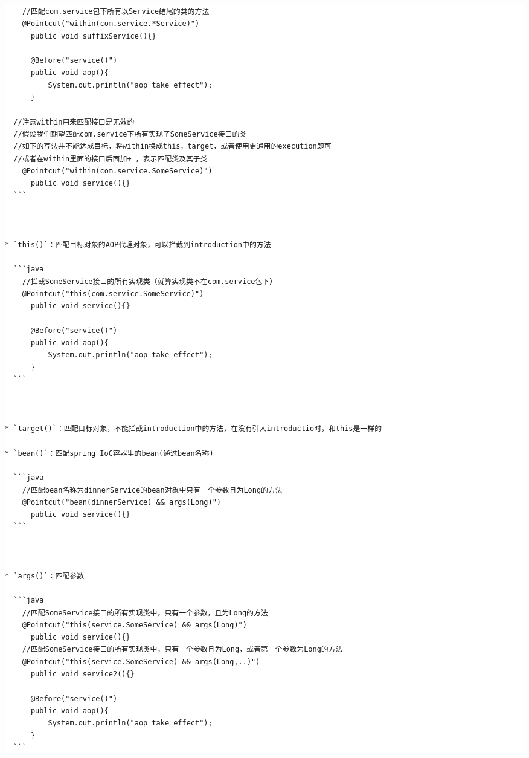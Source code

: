       	//匹配com.service包下所有以Service结尾的类的方法
      	@Pointcut("within(com.service.*Service)")
          public void suffixService(){}
      
          @Before("service()")
          public void aop(){
              System.out.println("aop take effect");
          }
      
      //注意within用来匹配接口是无效的
      //假设我们期望匹配com.service下所有实现了SomeService接口的类
      //如下的写法并不能达成目标，将within换成this，target，或者使用更通用的execution即可
      //或者在within里面的接口后面加+ ，表示匹配类及其子类
      	@Pointcut("within(com.service.SomeService)")
          public void service(){}
      ```

      

    * `this()`：匹配目标对象的AOP代理对象，可以拦截到introduction中的方法

      ```java
      	//拦截SomeService接口的所有实现类（就算实现类不在com.service包下）
      	@Pointcut("this(com.service.SomeService)")
          public void service(){}
      
          @Before("service()")
          public void aop(){
              System.out.println("aop take effect");
          }
      ```

      

    * `target()`：匹配目标对象，不能拦截introduction中的方法，在没有引入introductio时，和this是一样的

    * `bean()`：匹配spring IoC容器里的bean(通过bean名称)

      ```java
      	//匹配bean名称为dinnerService的bean对象中只有一个参数且为Long的方法
      	@Pointcut("bean(dinnerService) && args(Long)")
          public void service(){}
      ```

      

    * `args()`：匹配参数

      ```java
      	//匹配SomeService接口的所有实现类中，只有一个参数，且为Long的方法
      	@Pointcut("this(service.SomeService) && args(Long)")
          public void service(){}
      	//匹配SomeService接口的所有实现类中，只有一个参数且为Long，或者第一个参数为Long的方法
      	@Pointcut("this(service.SomeService) && args(Long,..)")
          public void service2(){}
      
          @Before("service()")
          public void aop(){
              System.out.println("aop take effect");
          }
      ```
